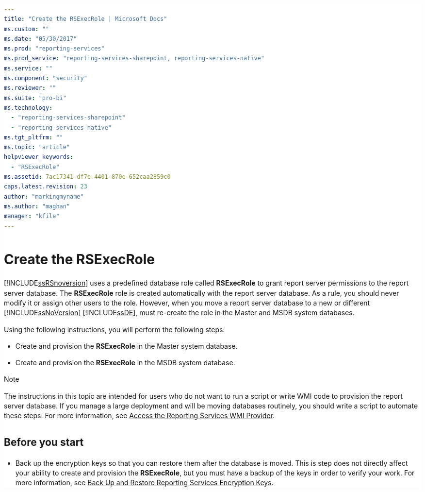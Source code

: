 ```yaml
---
title: "Create the RSExecRole | Microsoft Docs"
ms.custom: ""
ms.date: "05/30/2017"
ms.prod: "reporting-services"
ms.prod_service: "reporting-services-sharepoint, reporting-services-native"
ms.service: ""
ms.component: "security"
ms.reviewer: ""
ms.suite: "pro-bi"
ms.technology: 
  - "reporting-services-sharepoint"
  - "reporting-services-native"
ms.tgt_pltfrm: ""
ms.topic: "article"
helpviewer_keywords: 
  - "RSExecRole"
ms.assetid: 7ac17341-df7e-4401-870e-652caa2859c0
caps.latest.revision: 23
author: "markingmyname"
ms.author: "maghan"
manager: "kfile"
---
```


# Create the RSExecRole

  [!INCLUDE[ssRSnoversion](../../includes/ssrsnoversion-md.md)] uses a predefined database role called **RSExecRole** to grant report server permissions to the report server database. The **RSExecRole** role is created automatically with the report server database. As a rule, you should never modify it or assign other users to the role. However, when you move a report server database to a new or different [!INCLUDE[ssNoVersion](../../includes/ssnoversion-md.md)] [!INCLUDE[ssDE](../../includes/ssde-md.md)], must re-create the role in the Master and MSDB system databases.  
  
 Using the following instructions, you will perform the following steps:  
  
-   Create and provision the **RSExecRole** in the Master system database.  
  
-   Create and provision the **RSExecRole** in the MSDB system database.  
  
> [!NOTE]  
>  The instructions in this topic are intended for users who do not want to run a script or write WMI code to provision the report server database. If you manage a large deployment and will be moving databases routinely, you should write a script to automate these steps. For more information, see [Access the Reporting Services WMI Provider](../../reporting-services/tools/access-the-reporting-services-wmi-provider.md).  
  
## Before you start  
  
-   Back up the encryption keys so that you can restore them after the database is moved. This is step does not directly affect your ability to create and provision the **RSExecRole**, but you must have a backup of the keys in order to verify your work. For more information, see [Back Up and Restore Reporting Services Encryption Keys](../../reporting-services/install-windows/ssrs-encryption-keys-back-up-and-restore-encryption-keys.md).  
  